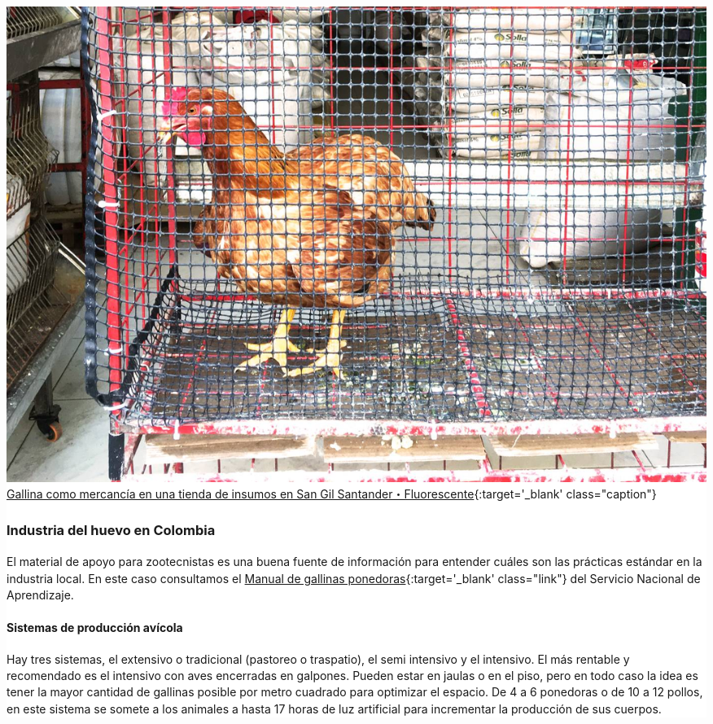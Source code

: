 ![Gallina como mercancía en una tienda de insumos en San Gil Santander・Fluorescente](../assets/images/lessons/leccion-03-gallina-para-la-venta.jpg)
[Gallina como mercancía en una tienda de insumos en San Gil Santander・Fluorescente](https://fluorescente.design/){:target='_blank' class="caption"}

### Industria del huevo en Colombia

El material de apoyo para zootecnistas es una buena fuente de información para entender cuáles son las prácticas estándar en la industria local. En este caso consultamos el [Manual de gallinas ponedoras](https://fdocuments.es/document/manual-de-gallina-ponedora-sena.html){:target='_blank' class="link"} del Servicio Nacional de Aprendizaje.

#### Sistemas de producción avícola

Hay tres sistemas, el extensivo o tradicional (pastoreo o traspatio), el semi intensivo y el intensivo. El más rentable y recomendado es el intensivo con aves encerradas en galpones. Pueden estar en jaulas o en el piso, pero en todo caso la idea es tener la mayor cantidad de gallinas posible por metro cuadrado para optimizar el espacio. De 4 a 6 ponedoras o de 10 a 12 pollos, en este sistema se somete a los animales a hasta 17 horas de luz artificial para incrementar la producción de sus cuerpos.
